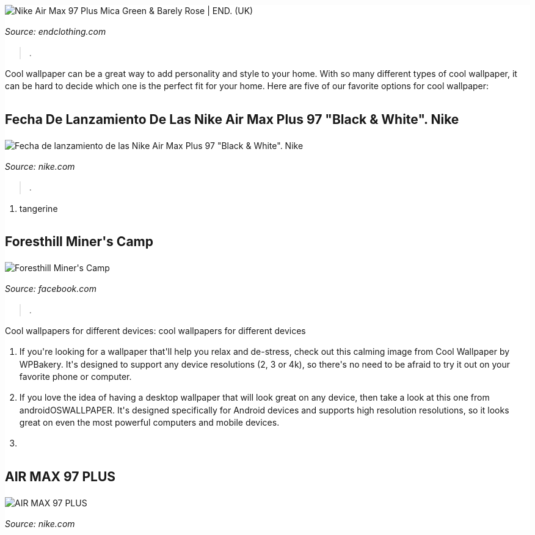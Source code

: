 <img loading=lazy src="https://media.endclothing.com/media/f_auto,q_auto:eco/prodmedia/media/catalog/product/0/9/09-02-2018_nike_airmaxplus97_micagreen_barelyrose_ah8143-300_mo_4_1.jpg" onerror="this.onerror=null;this.src='https://tse4.mm.bing.net/th?id=OIP.X3ZUM0C9v3IrtK4PEU3VvwHaHa&amp;pid=15.1';" alt="Nike Air Max 97 Plus Mica Green &amp; Barely Rose | END. (UK)">

_Source: endclothing.com_

>. 

	

Cool wallpaper can be a great way to add personality and style to your home. With so many different types of cool wallpaper, it can be hard to decide which one is the perfect fit for your home. Here are five of our favorite options for cool wallpaper: 

    
## Fecha De Lanzamiento De Las Nike Air Max Plus 97 &quot;Black &amp; White&quot;. Nike

<img loading=lazy src="https://static.nike.com/a/images/t_prod_ss/w_640,c_limit,f_auto/sk3x4hgbt1dbnwmomntu/nike-air-max-plus-97-black-white-release-date.jpg" onerror="this.onerror=null;this.src='https://tse4.mm.bing.net/th?id=OIP.xozT7Kz8eK_ESDgcSMo_lgHaIV&amp;pid=15.1';" alt="Fecha de lanzamiento de las Nike Air Max Plus 97 &quot;Black &amp; White&quot;. Nike">

_Source: nike.com_

>. 

	

1. tangerine 

    
## Foresthill Miner&#039;s Camp

<img loading=lazy src="https://lookaside.fbsbx.com/lookaside/crawler/media/?media_id=4942593422440155" onerror="this.onerror=null;this.src='https://tse2.mm.bing.net/th?id=OIP.Pzmdxla_pxA_vti0EbBvZQHaHa&amp;pid=15.1';" alt="Foresthill Miner&#039;s Camp">

_Source: facebook.com_

>. 

	

Cool wallpapers for different devices:
cool wallpapers for different devices 

1. If you're looking for a wallpaper that'll help you relax and de-stress, check out this calming image from Cool Wallpaper by WPBakery. It's designed to support any device resolutions (2, 3 or 4k), so there's no need to be afraid to try it out on your favorite phone or computer.

2. If you love the idea of having a desktop wallpaper that will look great on any device, then take a look at this one from androidOSWALLPAPER. It's designed specifically for Android devices and supports high resolution resolutions, so it looks great on even the most powerful computers and mobile devices.

3.

    
## AIR MAX 97 PLUS

<img loading=lazy src="https://static.nike.com/a/images/t_prod_ss/w_640,c_limit,f_auto/gzu1m4cyannzl0vbhowj/nike-air-max-97-plus-black-white-release-date.jpg" onerror="this.onerror=null;this.src='https://tse3.mm.bing.net/th?id=OIP.bDWilVoF-_GC-po-QsmZzQHaIV&amp;pid=15.1';" alt="AIR MAX 97 PLUS">

_Source: nike.com_
